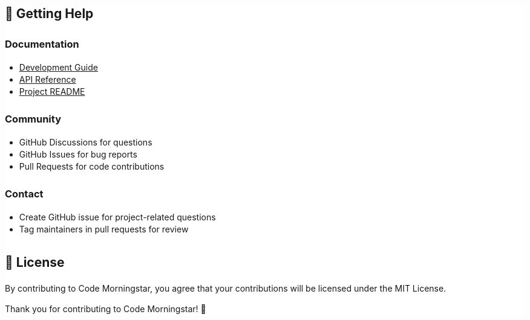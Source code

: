 ## 🤔 Getting Help

### Documentation
- [Development Guide](docs/DEVELOPMENT.md)
- [API Reference](docs/API.md)
- [Project README](README.md)

### Community
- GitHub Discussions for questions
- GitHub Issues for bug reports
- Pull Requests for code contributions

### Contact
- Create GitHub issue for project-related questions
- Tag maintainers in pull requests for review

## 📄 License

By contributing to Code Morningstar, you agree that your contributions will be licensed under the MIT License.

Thank you for contributing to Code Morningstar! 🌟
